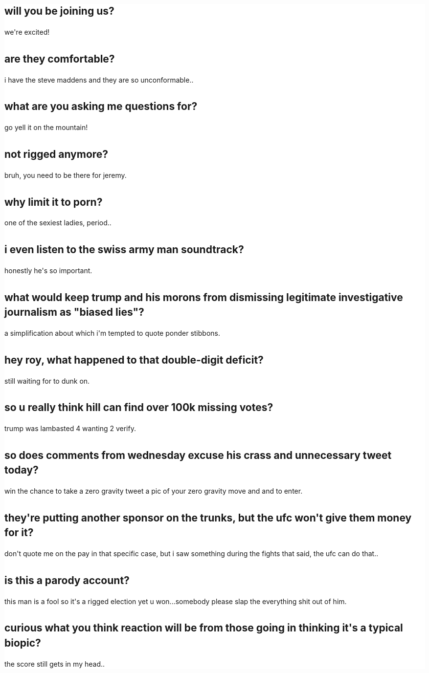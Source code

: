 ## will you be joining us?
we're excited!

## are they comfortable?
i have the steve maddens and they are so unconformable..

## what are you asking me questions for?
go yell it on the mountain!

## not rigged anymore?
bruh, you need to be there for jeremy.

## why limit it to porn?
one of the sexiest ladies, period..

## i even listen to the swiss army man soundtrack?
honestly he's so important.

## what would keep trump and his morons from dismissing legitimate investigative journalism as "biased lies"?
a simplification about which i'm tempted to quote ponder stibbons.

## hey roy, what happened to that double-digit deficit?
still waiting for to dunk on.

## so u really think hill can find over 100k missing votes?
trump was lambasted 4 wanting 2 verify.

## so does comments from wednesday excuse his crass and unnecessary tweet today?
win the chance to take a zero gravity tweet a pic of your zero gravity move and and to enter.

## they're putting another sponsor on the trunks, but the ufc won't give them money for it?
don't quote me on the pay in that specific case, but i saw something during the fights that said, the ufc can do that..

## is this a parody account?
this man is a fool so it's a rigged election  yet u won...somebody please slap the everything shit out of him.

## curious what you think reaction will be from those going in thinking it's a typical biopic?
the score still gets in my head..
